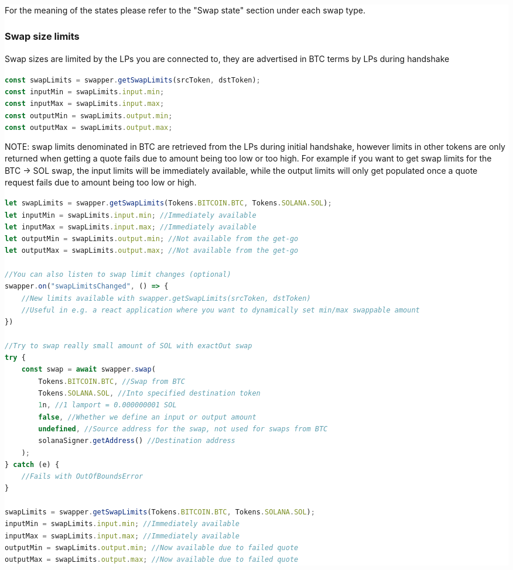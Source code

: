 For the meaning of the states please refer to the "Swap state" section under each swap type.

### Swap size limits

Swap sizes are limited by the LPs you are connected to, they are advertised in BTC terms by LPs during handshake

```typescript
const swapLimits = swapper.getSwapLimits(srcToken, dstToken);
const inputMin = swapLimits.input.min;
const inputMax = swapLimits.input.max;
const outputMin = swapLimits.output.min;
const outputMax = swapLimits.output.max;
```

NOTE: swap limits denominated in BTC are retrieved from the LPs during initial handshake, however limits in other tokens are only returned when getting a quote fails due to amount being too low or too high. For example if you want to get swap limits for the BTC -> SOL swap, the input limits will be immediately available, while the output limits will only get populated once a quote request fails due to amount being too low or high.

```typescript
let swapLimits = swapper.getSwapLimits(Tokens.BITCOIN.BTC, Tokens.SOLANA.SOL);
let inputMin = swapLimits.input.min; //Immediately available
let inputMax = swapLimits.input.max; //Immediately available
let outputMin = swapLimits.output.min; //Not available from the get-go
let outputMax = swapLimits.output.max; //Not available from the get-go

//You can also listen to swap limit changes (optional)
swapper.on("swapLimitsChanged", () => {
    //New limits available with swapper.getSwapLimits(srcToken, dstToken)
    //Useful in e.g. a react application where you want to dynamically set min/max swappable amount
})

//Try to swap really small amount of SOL with exactOut swap
try {
    const swap = await swapper.swap(
        Tokens.BITCOIN.BTC, //Swap from BTC
        Tokens.SOLANA.SOL, //Into specified destination token
        1n, //1 lamport = 0.000000001 SOL
        false, //Whether we define an input or output amount
        undefined, //Source address for the swap, not used for swaps from BTC
        solanaSigner.getAddress() //Destination address
    );
} catch (e) {
    //Fails with OutOfBoundsError
}

swapLimits = swapper.getSwapLimits(Tokens.BITCOIN.BTC, Tokens.SOLANA.SOL);
inputMin = swapLimits.input.min; //Immediately available
inputMax = swapLimits.input.max; //Immediately available
outputMin = swapLimits.output.min; //Now available due to failed quote
outputMax = swapLimits.output.max; //Now available due to failed quote
```
